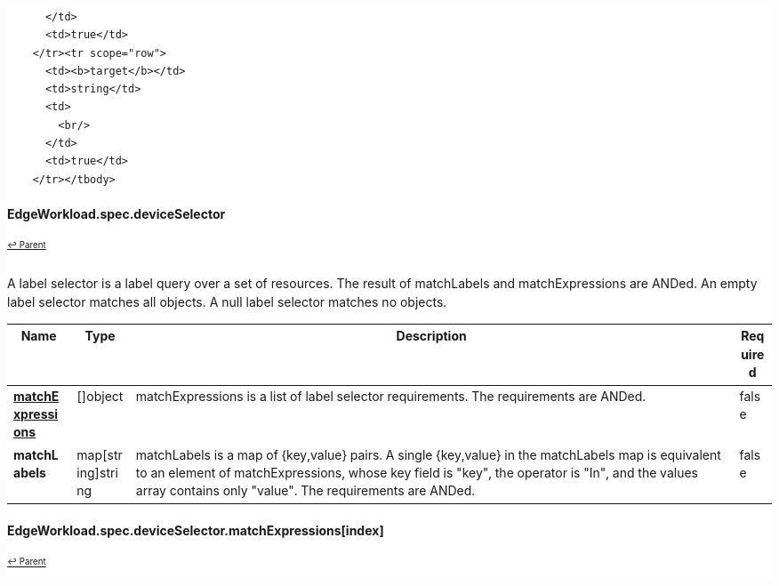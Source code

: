           </td>
          <td>true</td>
        </tr><tr scope="row">
          <td><b>target</b></td>
          <td>string</td>
          <td>
            <br/>
          </td>
          <td>true</td>
        </tr></tbody>
  </table>
</div>


#### EdgeWorkload.spec.deviceSelector
<sup><sup>[↩ Parent](edgeworkloadspec)</sup></sup>



A label selector is a label query over a set of resources. The result of matchLabels and matchExpressions are ANDed. An empty label selector matches all objects. A null label selector matches no objects.
<div class="table-responsive" >
  <table class="table table-sm">
      <thead>
          <tr>
              <th scope="col">Name</th>
              <th scope="col">Type</th>
              <th scope="col">Description</th>
              <th scope="col">Required</th>
          </tr>
      </thead>
      <tbody><tr scope="row">
          <td><b><a href="#edgeworkloadspecdeviceselectormatchexpressionsindex">matchExpressions</a></b></td>
          <td>[]object</td>
          <td>
            matchExpressions is a list of label selector requirements. The requirements are ANDed.<br/>
          </td>
          <td>false</td>
        </tr><tr scope="row">
          <td><b>matchLabels</b></td>
          <td>map[string]string</td>
          <td>
            matchLabels is a map of {key,value} pairs. A single {key,value} in the matchLabels map is equivalent to an element of matchExpressions, whose key field is "key", the operator is "In", and the values array contains only "value". The requirements are ANDed.<br/>
          </td>
          <td>false</td>
        </tr></tbody>
  </table>
</div>


#### EdgeWorkload.spec.deviceSelector.matchExpressions[index]
<sup><sup>[↩ Parent](edgeworkloadspecdeviceselector)</sup></sup>
